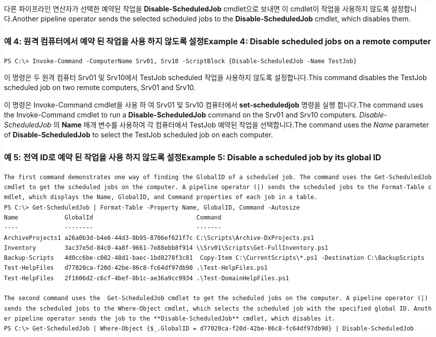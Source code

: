 <span data-ttu-id="4a92c-135">다른 파이프라인 연산자가 선택한 예약된 작업을 **Disable-ScheduledJob** cmdlet으로 보내면 이 cmdlet이 작업을 사용하지 않도록 설정합니다.</span><span class="sxs-lookup"><span data-stu-id="4a92c-135">Another pipeline operator sends the selected scheduled jobs to the **Disable-ScheduledJob** cmdlet, which disables them.</span></span>

### <span data-ttu-id="4a92c-136">예 4: 원격 컴퓨터에서 예약 된 작업을 사용 하지 않도록 설정</span><span class="sxs-lookup"><span data-stu-id="4a92c-136">Example 4: Disable scheduled jobs on a remote computer</span></span>

```
PS C:\> Invoke-Command -ComputerName Srv01, Srv10 -ScriptBlock {Disable-ScheduledJob -Name TestJob}
```

<span data-ttu-id="4a92c-137">이 명령은 두 원격 컴퓨터 Srv01 및 Srv10에서 TestJob scheduled 작업을 사용하지 않도록 설정합니다.</span><span class="sxs-lookup"><span data-stu-id="4a92c-137">This command disables the TestJob scheduled job on two remote computers, Srv01 and Srv10.</span></span>

<span data-ttu-id="4a92c-138">이 명령은 Invoke-Command cmdlet을 사용 하 여 Srv01 및 Srv10 컴퓨터에서 **set-scheduledjob** 명령을 실행 합니다.</span><span class="sxs-lookup"><span data-stu-id="4a92c-138">The command uses the Invoke-Command cmdlet to run a **Disable-ScheduledJob** command on the Srv01 and Srv10 computers.</span></span>
<span data-ttu-id="4a92c-139">*Disable-ScheduledJob* 의 **Name** 매개 변수를 사용하여 각 컴퓨터에서 TestJob 예약된 작업을 선택합니다.</span><span class="sxs-lookup"><span data-stu-id="4a92c-139">The command uses the *Name* parameter of **Disable-ScheduledJob** to select the TestJob scheduled job on each computer.</span></span>

### <span data-ttu-id="4a92c-140">예 5: 전역 ID로 예약 된 작업을 사용 하지 않도록 설정</span><span class="sxs-lookup"><span data-stu-id="4a92c-140">Example 5: Disable a scheduled job by its global ID</span></span>

```
The first command demonstrates one way of finding the GlobalID of a scheduled job. The command uses the Get-ScheduledJob cmdlet to get the scheduled jobs on the computer. A pipeline operator (|) sends the scheduled jobs to the Format-Table cmdlet, which displays the Name, GlobalID, and Command properties of each job in a table.
PS C:\> Get-ScheduledJob | Format-Table -Property Name, GlobalID, Command -Autosize
Name             GlobalId                             Command
----             --------                             -------
ArchiveProjects1 a26a0b3d-b4e6-44d3-8b95-8706ef621f7c C:\Scripts\Archive-DxProjects.ps1
Inventory        3ac37e5d-84c0-4a8f-9661-7e88ebb8f914 \\Srv01\Scripts\Get-FullInventory.ps1
Backup-Scripts   4d0cc6be-c082-48d1-baec-1bd8278f3c81  Copy-Item C:\CurrentScripts\*.ps1 -Destination C:\BackupScripts
Test-HelpFiles   d77020ca-f20d-42be-86c8-fc64df97db90 .\Test-HelpFiles.ps1
Test-HelpFiles   2f1606d2-c6cf-4bef-8b1c-ae36a9cc9934 .\Test-DomainHelpFiles.ps1

The second command uses the  Get-ScheduledJob cmdlet to get the scheduled jobs on the computer. A pipeline operator (|) sends the scheduled jobs to the Where-Object cmdlet, which selects the scheduled job with the specified global ID. Another pipeline operator sends the job to the **Disable-ScheduledJob** cmdlet, which disables it.
PS C:\> Get-ScheduledJob | Where-Object {$_.GlobalID = d77020ca-f20d-42be-86c8-fc64df97db90} | Disable-ScheduledJob
```
